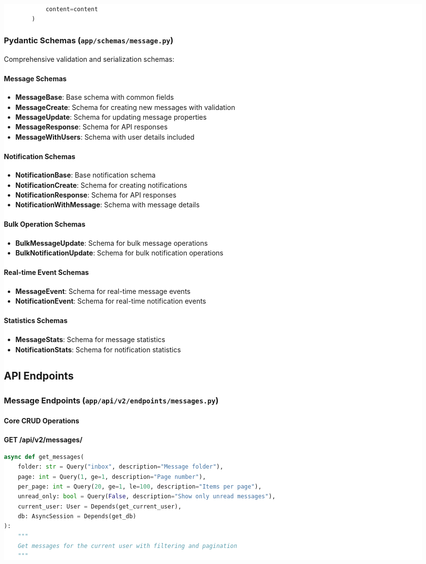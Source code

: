 ```python
            content=content
        )
```

### Pydantic Schemas (`app/schemas/message.py`)

Comprehensive validation and serialization schemas:

#### Message Schemas
- **MessageBase**: Base schema with common fields
- **MessageCreate**: Schema for creating new messages with validation
- **MessageUpdate**: Schema for updating message properties
- **MessageResponse**: Schema for API responses
- **MessageWithUsers**: Schema with user details included

#### Notification Schemas
- **NotificationBase**: Base notification schema
- **NotificationCreate**: Schema for creating notifications
- **NotificationResponse**: Schema for API responses
- **NotificationWithMessage**: Schema with message details

#### Bulk Operation Schemas
- **BulkMessageUpdate**: Schema for bulk message operations
- **BulkNotificationUpdate**: Schema for bulk notification operations

#### Real-time Event Schemas
- **MessageEvent**: Schema for real-time message events
- **NotificationEvent**: Schema for real-time notification events

#### Statistics Schemas
- **MessageStats**: Schema for message statistics
- **NotificationStats**: Schema for notification statistics

## API Endpoints

### Message Endpoints (`app/api/v2/endpoints/messages.py`)

#### Core CRUD Operations

**GET /api/v2/messages/**
```python
async def get_messages(
    folder: str = Query("inbox", description="Message folder"),
    page: int = Query(1, ge=1, description="Page number"),
    per_page: int = Query(20, ge=1, le=100, description="Items per page"),
    unread_only: bool = Query(False, description="Show only unread messages"),
    current_user: User = Depends(get_current_user),
    db: AsyncSession = Depends(get_db)
):
    """
    Get messages for the current user with filtering and pagination
    """
```
